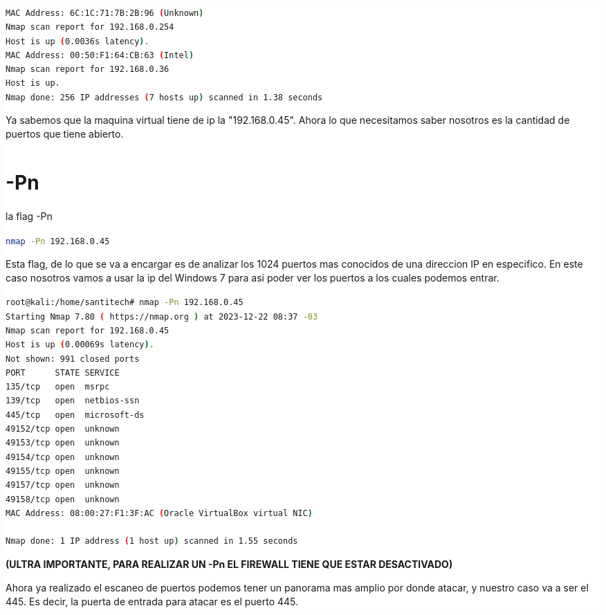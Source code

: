 ```sh
MAC Address: 6C:1C:71:7B:2B:96 (Unknown)
Nmap scan report for 192.168.0.254
Host is up (0.0036s latency).
MAC Address: 00:50:F1:64:CB:63 (Intel)
Nmap scan report for 192.168.0.36
Host is up.
Nmap done: 256 IP addresses (7 hosts up) scanned in 1.38 seconds

```


Ya sabemos que la maquina virtual tiene de ip la "192.168.0.45".
Ahora lo que necesitamos saber nosotros es la cantidad de puertos que tiene abierto.


# -Pn

la flag -Pn

```sh
nmap -Pn 192.168.0.45
```

Esta flag, de lo que se va a encargar es de analizar los 1024 puertos mas conocidos de una direccion IP en especifico.
En este caso nosotros vamos a usar la ip del Windows 7 para asi poder ver los puertos a los cuales podemos entrar.

```sh
root@kali:/home/santitech# nmap -Pn 192.168.0.45
Starting Nmap 7.80 ( https://nmap.org ) at 2023-12-22 08:37 -03
Nmap scan report for 192.168.0.45
Host is up (0.00069s latency).
Not shown: 991 closed ports
PORT      STATE SERVICE
135/tcp   open  msrpc
139/tcp   open  netbios-ssn
445/tcp   open  microsoft-ds
49152/tcp open  unknown
49153/tcp open  unknown
49154/tcp open  unknown
49155/tcp open  unknown
49157/tcp open  unknown
49158/tcp open  unknown
MAC Address: 08:00:27:F1:3F:AC (Oracle VirtualBox virtual NIC)

Nmap done: 1 IP address (1 host up) scanned in 1.55 seconds


```

**(ULTRA IMPORTANTE, PARA REALIZAR UN -Pn EL FIREWALL TIENE QUE ESTAR DESACTIVADO)**

Ahora ya realizado el escaneo de puertos podemos tener un panorama mas amplio por donde atacar, y nuestro caso va a ser el  445.
Es decir, la puerta de entrada para atacar es el puerto 445.

